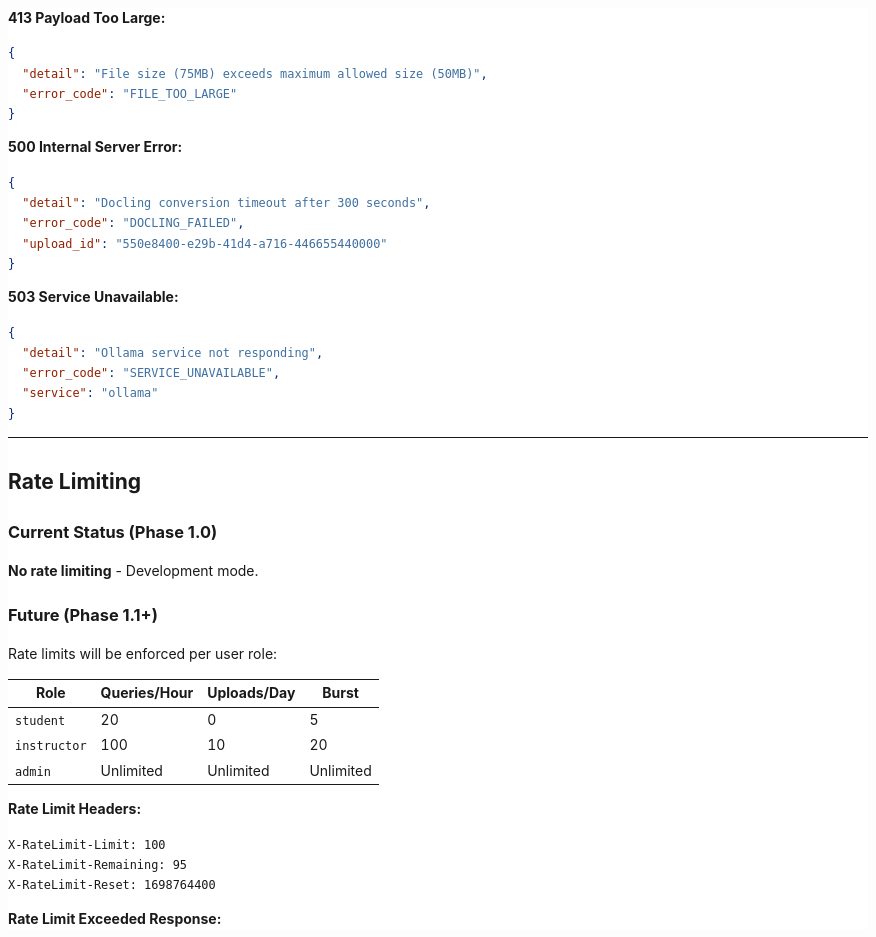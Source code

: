 **413 Payload Too Large:**
```json
{
  "detail": "File size (75MB) exceeds maximum allowed size (50MB)",
  "error_code": "FILE_TOO_LARGE"
}
```

**500 Internal Server Error:**
```json
{
  "detail": "Docling conversion timeout after 300 seconds",
  "error_code": "DOCLING_FAILED",
  "upload_id": "550e8400-e29b-41d4-a716-446655440000"
}
```

**503 Service Unavailable:**
```json
{
  "detail": "Ollama service not responding",
  "error_code": "SERVICE_UNAVAILABLE",
  "service": "ollama"
}
```

---

## Rate Limiting

### Current Status (Phase 1.0)
**No rate limiting** - Development mode.

### Future (Phase 1.1+)

Rate limits will be enforced per user role:

| Role | Queries/Hour | Uploads/Day | Burst |
|------|--------------|-------------|-------|
| `student` | 20 | 0 | 5 |
| `instructor` | 100 | 10 | 20 |
| `admin` | Unlimited | Unlimited | Unlimited |

**Rate Limit Headers:**

```http
X-RateLimit-Limit: 100
X-RateLimit-Remaining: 95
X-RateLimit-Reset: 1698764400
```

**Rate Limit Exceeded Response:**

